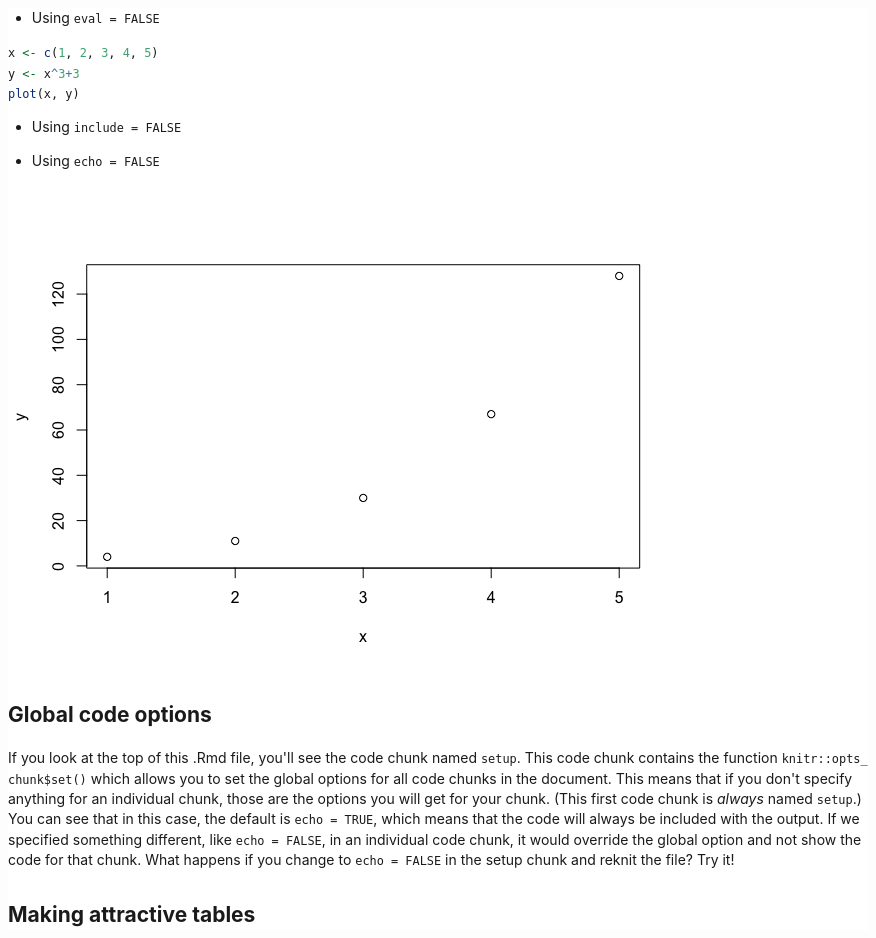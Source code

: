 * Using `eval = FALSE`

``` r
x <- c(1, 2, 3, 4, 5)
y <- x^3+3
plot(x, y)
```

* Using `include = FALSE`



* Using `echo = FALSE`

![](Content5-1_r_markdown_files/figure-html/unnamed-chunk-8-1.png)

## Global code options

If you look at the top of this .Rmd file, you'll see the code chunk named `setup`.  This code chunk contains the function `knitr::opts_chunk$set()` which allows you to set the global options for all code chunks in the document.  This means that if you don't specify anything for an individual chunk, those are the options you will get for your chunk.  (This first code chunk is *always* named `setup`.)  You can see that in this case, the default is `echo = TRUE`, which means that the code will always be included with the output.  If we specified something different, like `echo = FALSE`, in an individual code chunk, it would override the global option and not show the code for that chunk. What happens if you change to `echo = FALSE` in the setup chunk and reknit the file?  Try it!

## Making attractive tables
